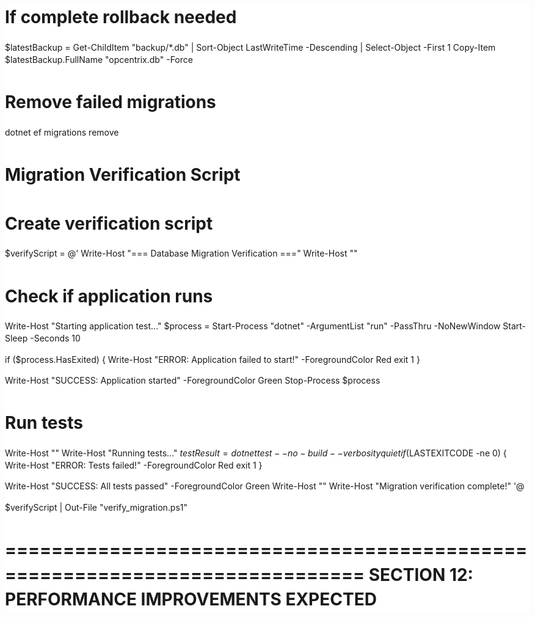 # If complete rollback needed
$latestBackup = Get-ChildItem "backup/*.db" | Sort-Object LastWriteTime -Descending | Select-Object -First 1
Copy-Item $latestBackup.FullName "opcentrix.db" -Force

# Remove failed migrations
dotnet ef migrations remove

Migration Verification Script
=============================
# Create verification script
$verifyScript = @'
Write-Host "=== Database Migration Verification ==="
Write-Host ""

# Check if application runs
Write-Host "Starting application test..."
$process = Start-Process "dotnet" -ArgumentList "run" -PassThru -NoNewWindow
Start-Sleep -Seconds 10

if ($process.HasExited) {
    Write-Host "ERROR: Application failed to start!" -ForegroundColor Red
    exit 1
}

Write-Host "SUCCESS: Application started" -ForegroundColor Green
Stop-Process $process

# Run tests
Write-Host ""
Write-Host "Running tests..."
$testResult = dotnet test --no-build --verbosity quiet
if ($LASTEXITCODE -ne 0) {
    Write-Host "ERROR: Tests failed!" -ForegroundColor Red
    exit 1
}

Write-Host "SUCCESS: All tests passed" -ForegroundColor Green
Write-Host ""
Write-Host "Migration verification complete!"
'@

$verifyScript | Out-File "verify_migration.ps1"

============================================================================
SECTION 12: PERFORMANCE IMPROVEMENTS EXPECTED
============================================================================
